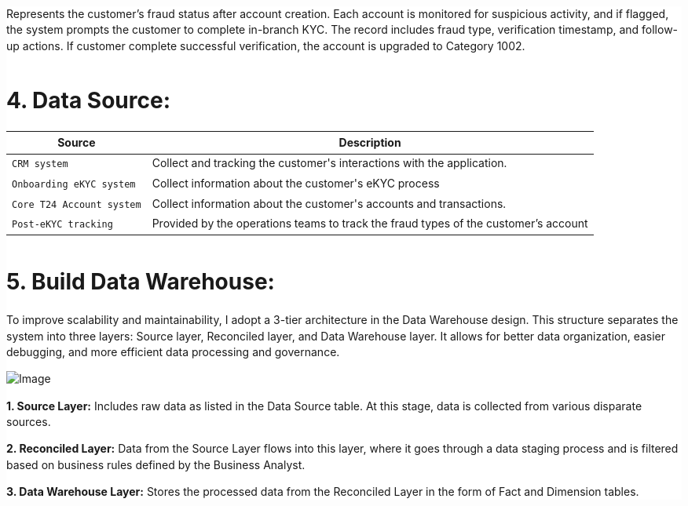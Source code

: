 Represents the customer’s fraud status after account creation. Each account is monitored for suspicious activity, and if flagged, the system prompts the customer to complete in-branch KYC. The record includes fraud type, verification timestamp, and follow-up actions. If customer complete successful verification, the account is upgraded to Category 1002.

# 4. Data Source:

| Source | Description |
| --- | --- |
| `CRM system` | Collect and tracking the customer's interactions with the application. |
| `Onboarding eKYC system` | Collect information about the customer's eKYC process |
| `Core T24 Account system` | Collect information about the customer's accounts and transactions. |
| `Post-eKYC tracking` | Provided by the operations teams to track the fraud types of the customer’s account |

# 5. Build Data Warehouse:

To improve scalability and maintainability, I adopt a 3-tier architecture in the Data Warehouse design. This structure separates the system into three layers: Source layer, Reconciled layer, and Data Warehouse layer. It allows for better data organization, easier debugging, and more efficient data processing and governance.

<img width="581" height="467" alt="Image" src="https://github.com/user-attachments/assets/c1e6cb62-cd81-4da1-8b9d-dae3bd8c0fc7" />


**1. Source Layer:** Includes raw data as listed in the Data Source table. At this stage, data is collected from various disparate sources. 

**2. Reconciled Layer:** Data from the Source Layer flows into this layer, where it goes through a data staging process and is filtered based on business rules defined by the Business Analyst.

**3. Data Warehouse Layer:** Stores the processed data from the Reconciled Layer in the form of Fact and Dimension tables.
